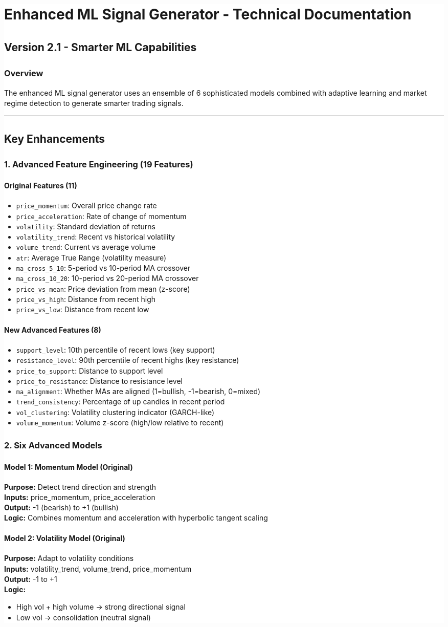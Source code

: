 # Enhanced ML Signal Generator - Technical Documentation

## Version 2.1 - Smarter ML Capabilities

### Overview
The enhanced ML signal generator uses an ensemble of 6 sophisticated models combined with adaptive learning and market regime detection to generate smarter trading signals.

---

## Key Enhancements

### 1. Advanced Feature Engineering (19 Features)

#### Original Features (11)
- `price_momentum`: Overall price change rate
- `price_acceleration`: Rate of change of momentum
- `volatility`: Standard deviation of returns
- `volatility_trend`: Recent vs historical volatility
- `volume_trend`: Current vs average volume
- `atr`: Average True Range (volatility measure)
- `ma_cross_5_10`: 5-period vs 10-period MA crossover
- `ma_cross_10_20`: 10-period vs 20-period MA crossover
- `price_vs_mean`: Price deviation from mean (z-score)
- `price_vs_high`: Distance from recent high
- `price_vs_low`: Distance from recent low

#### New Advanced Features (8)
- `support_level`: 10th percentile of recent lows (key support)
- `resistance_level`: 90th percentile of recent highs (key resistance)
- `price_to_support`: Distance to support level
- `price_to_resistance`: Distance to resistance level
- `ma_alignment`: Whether MAs are aligned (1=bullish, -1=bearish, 0=mixed)
- `trend_consistency`: Percentage of up candles in recent period
- `vol_clustering`: Volatility clustering indicator (GARCH-like)
- `volume_momentum`: Volume z-score (high/low relative to recent)

### 2. Six Advanced Models

#### Model 1: Momentum Model (Original)
**Purpose:** Detect trend direction and strength  
**Inputs:** price_momentum, price_acceleration  
**Output:** -1 (bearish) to +1 (bullish)  
**Logic:** Combines momentum and acceleration with hyperbolic tangent scaling

#### Model 2: Volatility Model (Original)
**Purpose:** Adapt to volatility conditions  
**Inputs:** volatility_trend, volume_trend, price_momentum  
**Output:** -1 to +1  
**Logic:** 
- High vol + high volume → strong directional signal
- Low vol → consolidation (neutral signal)
